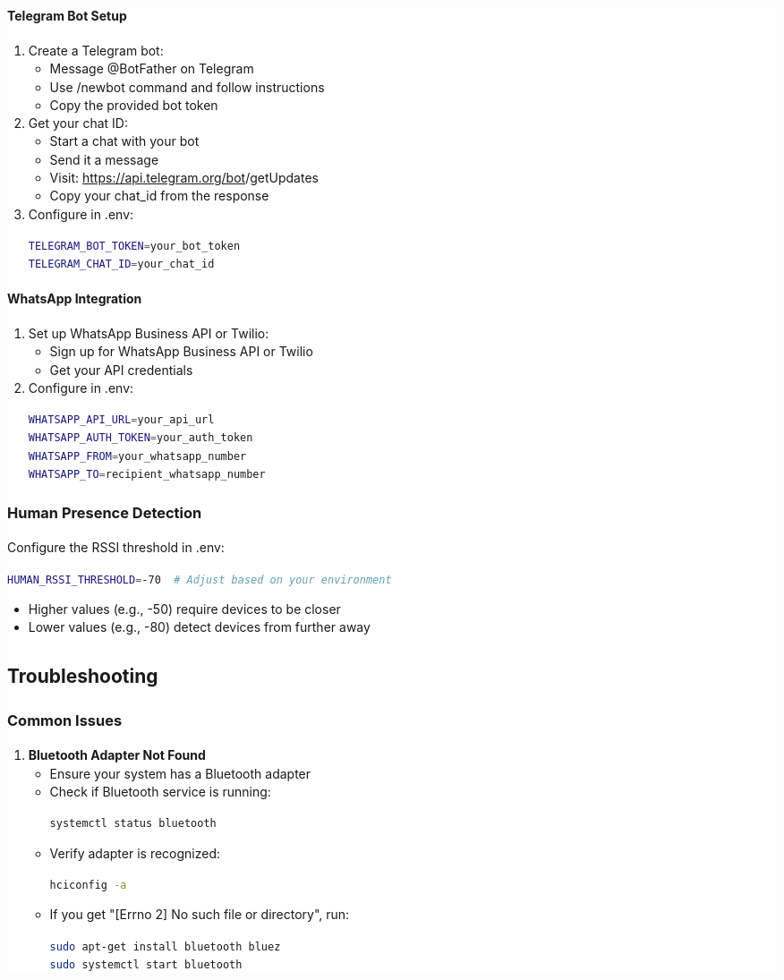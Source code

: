 #### Telegram Bot Setup
1. Create a Telegram bot:
   - Message @BotFather on Telegram
   - Use /newbot command and follow instructions
   - Copy the provided bot token
2. Get your chat ID:
   - Start a chat with your bot
   - Send it a message
   - Visit: https://api.telegram.org/bot<YourBOTToken>/getUpdates
   - Copy your chat_id from the response
3. Configure in .env:
   ```bash
   TELEGRAM_BOT_TOKEN=your_bot_token
   TELEGRAM_CHAT_ID=your_chat_id
   ```

#### WhatsApp Integration
1. Set up WhatsApp Business API or Twilio:
   - Sign up for WhatsApp Business API or Twilio
   - Get your API credentials
2. Configure in .env:
   ```bash
   WHATSAPP_API_URL=your_api_url
   WHATSAPP_AUTH_TOKEN=your_auth_token
   WHATSAPP_FROM=your_whatsapp_number
   WHATSAPP_TO=recipient_whatsapp_number
   ```

### Human Presence Detection
Configure the RSSI threshold in .env:
```bash
HUMAN_RSSI_THRESHOLD=-70  # Adjust based on your environment
```
- Higher values (e.g., -50) require devices to be closer
- Lower values (e.g., -80) detect devices from further away

## Troubleshooting

### Common Issues

1. **Bluetooth Adapter Not Found**
   - Ensure your system has a Bluetooth adapter
   - Check if Bluetooth service is running:
     ```bash
     systemctl status bluetooth
     ```
   - Verify adapter is recognized:
     ```bash
     hciconfig -a
     ```
   - If you get "[Errno 2] No such file or directory", run:
     ```bash
     sudo apt-get install bluetooth bluez
     sudo systemctl start bluetooth
     ```

